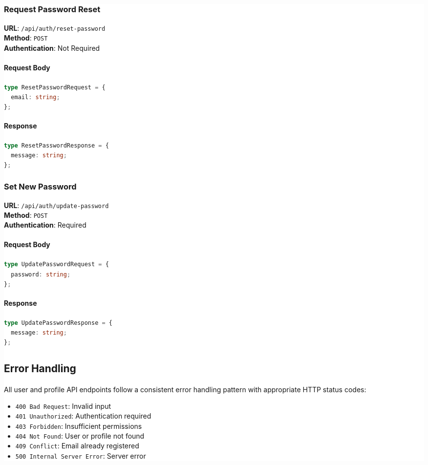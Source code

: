 ### Request Password Reset

**URL**: `/api/auth/reset-password`  
**Method**: `POST`  
**Authentication**: Not Required  

#### Request Body

```typescript
type ResetPasswordRequest = {
  email: string;
};
```

#### Response

```typescript
type ResetPasswordResponse = {
  message: string;
};
```

### Set New Password

**URL**: `/api/auth/update-password`  
**Method**: `POST`  
**Authentication**: Required  

#### Request Body

```typescript
type UpdatePasswordRequest = {
  password: string;
};
```

#### Response

```typescript
type UpdatePasswordResponse = {
  message: string;
};
```

## Error Handling

All user and profile API endpoints follow a consistent error handling pattern with appropriate HTTP status codes:

- `400 Bad Request`: Invalid input
- `401 Unauthorized`: Authentication required
- `403 Forbidden`: Insufficient permissions
- `404 Not Found`: User or profile not found
- `409 Conflict`: Email already registered
- `500 Internal Server Error`: Server error
